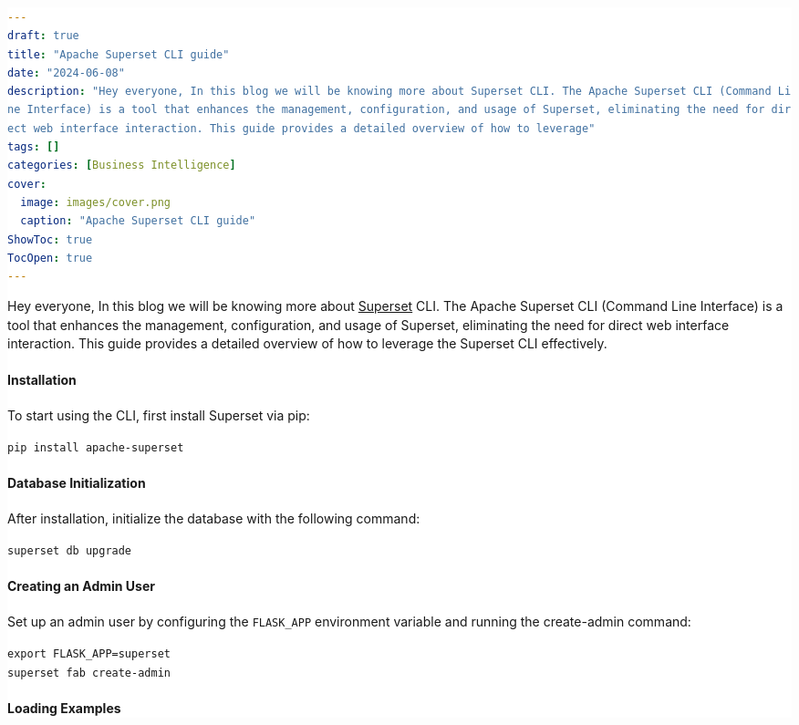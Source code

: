 ```yaml
---
draft: true
title: "Apache Superset CLI guide"
date: "2024-06-08"
description: "Hey everyone, In this blog we will be knowing more about Superset CLI. The Apache Superset CLI (Command Line Interface) is a tool that enhances the management, configuration, and usage of Superset, eliminating the need for direct web interface interaction. This guide provides a detailed overview of how to leverage"
tags: []
categories: [Business Intelligence]
cover:
  image: images/cover.png
  caption: "Apache Superset CLI guide"
ShowToc: true
TocOpen: true
---
```



Hey everyone, In this blog we will be knowing more about [Superset](https://octabyte.io/open-source/superset?ref=blog.octabyte.io) CLI. The Apache Superset CLI (Command Line Interface) is a tool that enhances the management, configuration, and usage of Superset, eliminating the need for direct web interface interaction. This guide provides a detailed overview of how to leverage the Superset CLI effectively.

#### Installation

To start using the CLI, first install Superset via pip:


```
pip install apache-superset

```
#### Database Initialization

After installation, initialize the database with the following command:


```
superset db upgrade

```
#### Creating an Admin User

Set up an admin user by configuring the `FLASK_APP` environment variable and running the create\-admin command:


```
export FLASK_APP=superset
superset fab create-admin

```
#### Loading Examples

